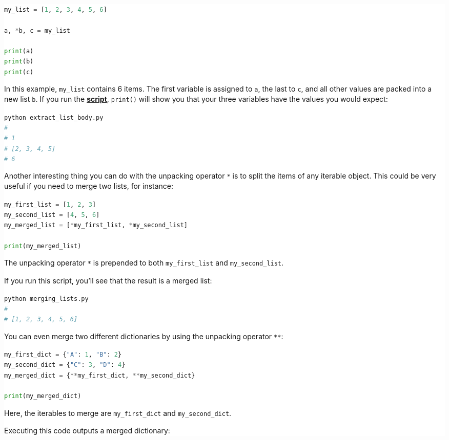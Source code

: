 ```py title="extract_list_body.py"
my_list = [1, 2, 3, 4, 5, 6]

a, *b, c = my_list

print(a)
print(b)
print(c)
```

In this example, `my_list` contains 6 items. The first variable is assigned to `a`, the last to `c`, and all other values are packed into a new list `b`. If you run the [**script**](/realpython.com/run-python-scripts.md), `print()` will show you that your three variables have the values you would expect:

```sh
python extract_list_body.py
# 
# 1
# [2, 3, 4, 5]
# 6
```

Another interesting thing you can do with the unpacking operator `*` is to split the items of any iterable object. This could be very useful if you need to merge two lists, for instance:

```py title="merging_lists.py"
my_first_list = [1, 2, 3]
my_second_list = [4, 5, 6]
my_merged_list = [*my_first_list, *my_second_list]

print(my_merged_list)
```

The unpacking operator `*` is prepended to both `my_first_list` and `my_second_list`.

If you run this script, you’ll see that the result is a merged list:

```sh
python merging_lists.py
# 
# [1, 2, 3, 4, 5, 6]
```

You can even merge two different dictionaries by using the unpacking operator `**`:

```py title="merging_dicts.py"
my_first_dict = {"A": 1, "B": 2}
my_second_dict = {"C": 3, "D": 4}
my_merged_dict = {**my_first_dict, **my_second_dict}

print(my_merged_dict)
```

Here, the iterables to merge are `my_first_dict` and `my_second_dict`.

Executing this code outputs a merged dictionary:
